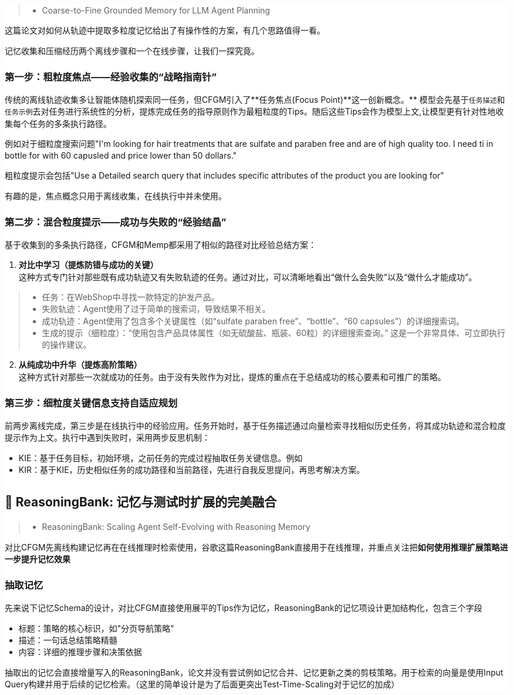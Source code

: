 > *   Coarse-to-Fine Grounded Memory for LLM Agent Planning

这篇论文对如何从轨迹中提取多粒度记忆给出了有操作性的方案，有几个思路值得一看。

  
记忆收集和压缩经历两个离线步骤和一个在线步骤，让我们一探究竟。

### 第一步：粗粒度焦点——经验收集的“战略指南针”

传统的离线轨迹收集多让智能体随机探索同一任务，但CFGM引入了**任务焦点(Focus Point)**这一创新概念。\*\* 模型会先基于`任务描述`和`任务示例`去对任务进行系统性的分析，提炼完成任务的指导原则作为最粗粒度的Tips。随后这些Tips会作为模型上文,让模型更有针对性地收集每个任务的多条执行路径。

例如对于细粒度搜索问题"I'm looking for hair treatments that are sulfate and paraben free and are of high quality too. I need ti in bottle for with 60 capusled and price lower than 50 dollars."

粗粒度提示会包括"Use a Detailed search query that includes specific attributes of the product you are looking for"

有趣的是，焦点概念只用于离线收集，在线执行中并未使用。

### 第二步：混合粒度提示——成功与失败的“经验结晶”

基于收集到的多条执行路径，CFGM和Memp都采用了相似的路径对比经验总结方案：

1.  **对比中学习（提炼防错与成功的关键）**  
    这种方式专门针对那些既有成功轨迹又有失败轨迹的任务。通过对比，可以清晰地看出“做什么会失败”以及“做什么才能成功”。

> *   任务：在WebShop中寻找一款特定的护发产品。
> *   失败轨迹：Agent使用了过于简单的搜索词，导致结果不相关。
> *   成功轨迹：Agent使用了包含多个关键属性（如“sulfate paraben free”、“bottle”、“60 capsules”）的详细搜索词。
> *   生成的提示（细粒度）：“使用包含产品具体属性（如无硫酸盐、瓶装、60粒）的详细搜索查询。” 这是一个非常具体、可立即执行的操作建议。

2.  **从纯成功中升华（提炼高阶策略）**  
    这种方式针对那些一次就成功的任务。由于没有失败作为对比，提炼的重点在于总结成功的核心要素和可推广的策略。

### 第三步：细粒度关键信息支持自适应规划

前两步离线完成，第三步是在线执行中的经验应用。任务开始时，基于任务描述通过向量检索寻找相似历史任务，将其成功轨迹和混合粒度提示作为上文。执行中遇到失败时，采用两步反思机制：

*   KIE：基于任务目标，初始环境，之前任务的完成过程抽取任务关键信息。例如
*   KIR：基于KIE，历史相似任务的成功路径和当前路径，先进行自我反思提问，再思考解决方案。

🧠 ReasoningBank: 记忆与测试时扩展的完美融合
-------------------------------

> *   ReasoningBank: Scaling Agent Self-Evolving with Reasoning Memory

对比CFGM先离线构建记忆再在在线推理时检索使用，谷歌这篇ReasoningBank直接用于在线推理，并重点关注把**如何使用推理扩展策略进一步提升记忆效果**

### 抽取记忆

先来说下记忆Schema的设计，对比CFGM直接使用展平的Tips作为记忆，ReasoningBank的记忆项设计更加结构化，包含三个字段

*   标题：策略的核心标识，如"分页导航策略"
*   描述：一句话总结策略精髓
*   内容：详细的推理步骤和决策依据

抽取出的记忆会直接增量写入的ReasoningBank，论文并没有尝试例如记忆合并、记忆更新之类的剪枝策略。用于检索的向量是使用Input Query构建并用于后续的记忆检索。（这里的简单设计是为了后面更突出Test-Time-Scaling对于记忆的加成）
